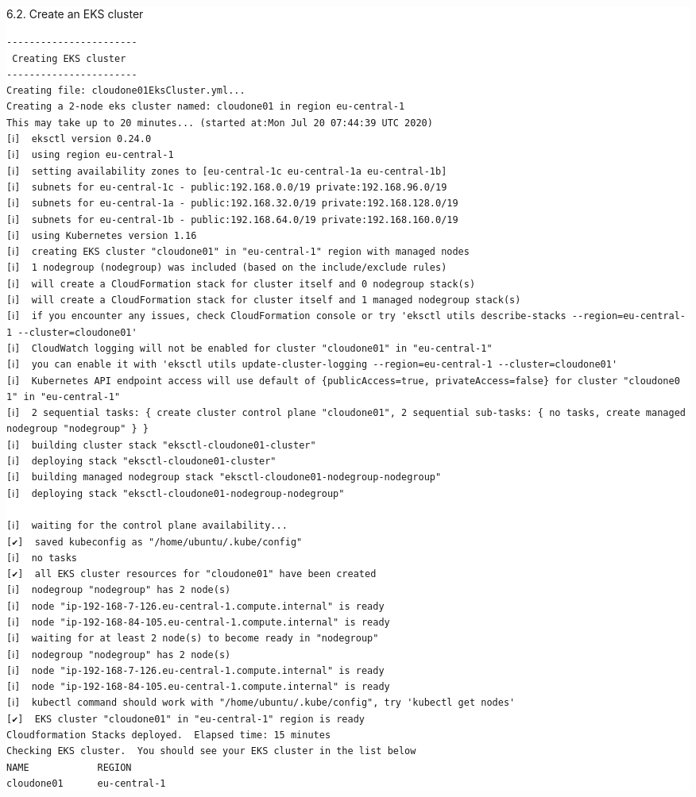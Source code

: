 6.2. Create an EKS cluster

```shell
-----------------------
 Creating EKS cluster
-----------------------
Creating file: cloudone01EksCluster.yml...
Creating a 2-node eks cluster named: cloudone01 in region eu-central-1
This may take up to 20 minutes... (started at:Mon Jul 20 07:44:39 UTC 2020)
[ℹ]  eksctl version 0.24.0
[ℹ]  using region eu-central-1
[ℹ]  setting availability zones to [eu-central-1c eu-central-1a eu-central-1b]
[ℹ]  subnets for eu-central-1c - public:192.168.0.0/19 private:192.168.96.0/19
[ℹ]  subnets for eu-central-1a - public:192.168.32.0/19 private:192.168.128.0/19
[ℹ]  subnets for eu-central-1b - public:192.168.64.0/19 private:192.168.160.0/19
[ℹ]  using Kubernetes version 1.16
[ℹ]  creating EKS cluster "cloudone01" in "eu-central-1" region with managed nodes
[ℹ]  1 nodegroup (nodegroup) was included (based on the include/exclude rules)
[ℹ]  will create a CloudFormation stack for cluster itself and 0 nodegroup stack(s)
[ℹ]  will create a CloudFormation stack for cluster itself and 1 managed nodegroup stack(s)
[ℹ]  if you encounter any issues, check CloudFormation console or try 'eksctl utils describe-stacks --region=eu-central-1 --cluster=cloudone01'
[ℹ]  CloudWatch logging will not be enabled for cluster "cloudone01" in "eu-central-1"
[ℹ]  you can enable it with 'eksctl utils update-cluster-logging --region=eu-central-1 --cluster=cloudone01'
[ℹ]  Kubernetes API endpoint access will use default of {publicAccess=true, privateAccess=false} for cluster "cloudone01" in "eu-central-1"
[ℹ]  2 sequential tasks: { create cluster control plane "cloudone01", 2 sequential sub-tasks: { no tasks, create managed nodegroup "nodegroup" } }
[ℹ]  building cluster stack "eksctl-cloudone01-cluster"
[ℹ]  deploying stack "eksctl-cloudone01-cluster"
[ℹ]  building managed nodegroup stack "eksctl-cloudone01-nodegroup-nodegroup"
[ℹ]  deploying stack "eksctl-cloudone01-nodegroup-nodegroup"

[ℹ]  waiting for the control plane availability...
[✔]  saved kubeconfig as "/home/ubuntu/.kube/config"
[ℹ]  no tasks
[✔]  all EKS cluster resources for "cloudone01" have been created
[ℹ]  nodegroup "nodegroup" has 2 node(s)
[ℹ]  node "ip-192-168-7-126.eu-central-1.compute.internal" is ready
[ℹ]  node "ip-192-168-84-105.eu-central-1.compute.internal" is ready
[ℹ]  waiting for at least 2 node(s) to become ready in "nodegroup"
[ℹ]  nodegroup "nodegroup" has 2 node(s)
[ℹ]  node "ip-192-168-7-126.eu-central-1.compute.internal" is ready
[ℹ]  node "ip-192-168-84-105.eu-central-1.compute.internal" is ready
[ℹ]  kubectl command should work with "/home/ubuntu/.kube/config", try 'kubectl get nodes'
[✔]  EKS cluster "cloudone01" in "eu-central-1" region is ready
Cloudformation Stacks deployed.  Elapsed time: 15 minutes
Checking EKS cluster.  You should see your EKS cluster in the list below
NAME            REGION
cloudone01      eu-central-1
```
